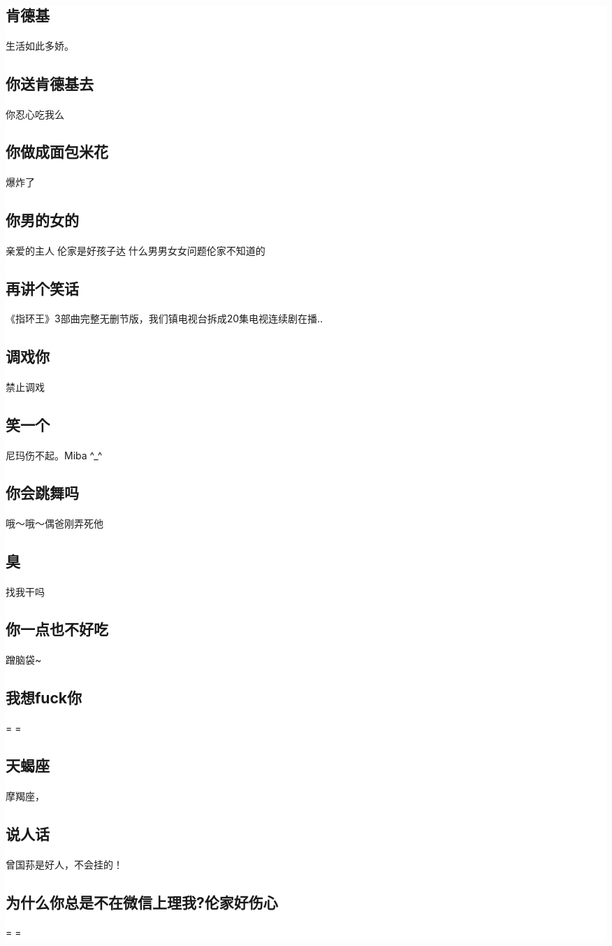 ## 肯德基
生活如此多娇。

## 你送肯德基去
你忍心吃我么

## 你做成面包米花
爆炸了

## 你男的女的
亲爱的主人 伦家是好孩子达 什么男男女女问题伦家不知道的

## 再讲个笑话
《指环王》3部曲完整无删节版，我们镇电视台拆成20集电视连续剧在播..

## 调戏你
禁止调戏

## 笑一个
尼玛伤不起。Miba ^_^

## 你会跳舞吗
哦～哦～偶爸刚弄死他

## 臭
找我干吗

## 你一点也不好吃
蹭脑袋~

## 我想fuck你
= =

## 天蝎座
摩羯座，

## 说人话
曾国荪是好人，不会挂的！

## 为什么你总是不在微信上理我?伦家好伤心
= =
